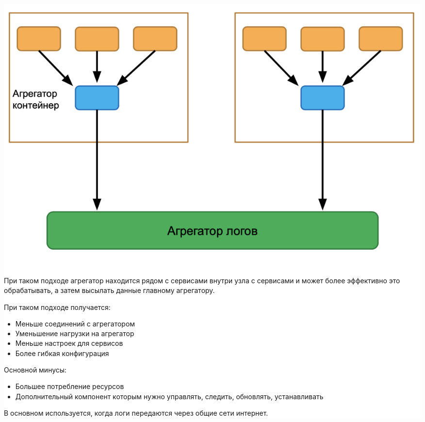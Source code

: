![](img/agragator_nearby.png)

При таком подходе агрегатор находится рядом с сервисами внутри узла с сервисами и может более эффективно это обрабатывать, а затем высылать данные главному агрегатору.

При таком подходе получается:

* Меньше соединений с агрегатором
* Уменьшение нагрузки на агрегатор
* Меньше настроек для сервисов
* Более гибкая конфигурация

Основной минусы:

* Большее потребление ресурсов
* Дополнительный компонент которым нужно управлять, следить, обновлять, устанавливать

В основном используется, когда логи передаются через общие сети интернет.
